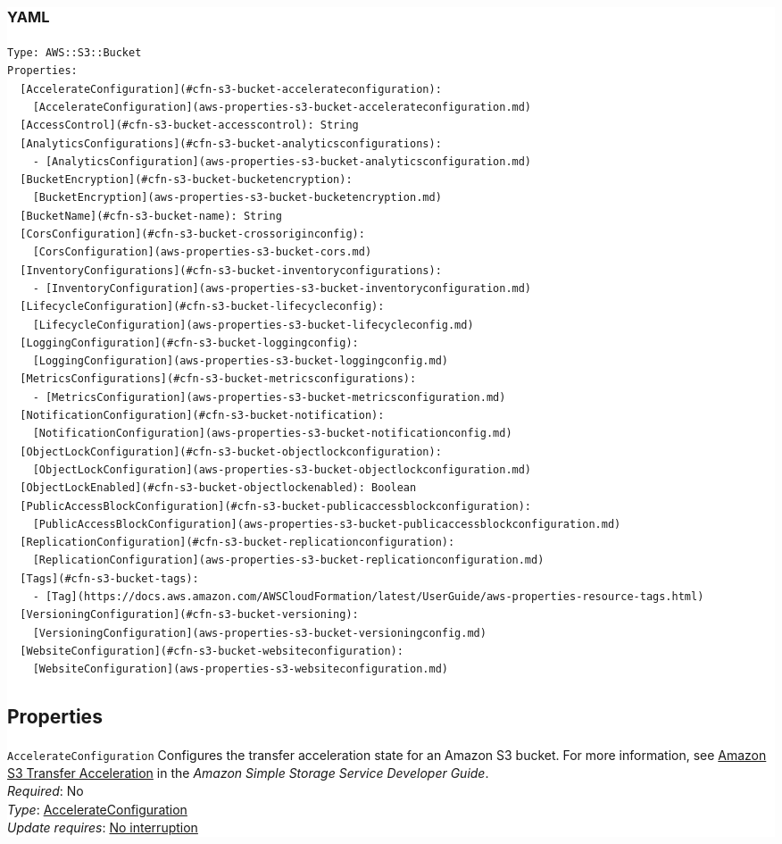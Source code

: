 ### YAML<a name="aws-properties-s3-bucket-syntax.yaml"></a>

```
Type: AWS::S3::Bucket
Properties: 
  [AccelerateConfiguration](#cfn-s3-bucket-accelerateconfiguration): 
    [AccelerateConfiguration](aws-properties-s3-bucket-accelerateconfiguration.md)
  [AccessControl](#cfn-s3-bucket-accesscontrol): String
  [AnalyticsConfigurations](#cfn-s3-bucket-analyticsconfigurations): 
    - [AnalyticsConfiguration](aws-properties-s3-bucket-analyticsconfiguration.md)
  [BucketEncryption](#cfn-s3-bucket-bucketencryption): 
    [BucketEncryption](aws-properties-s3-bucket-bucketencryption.md)
  [BucketName](#cfn-s3-bucket-name): String
  [CorsConfiguration](#cfn-s3-bucket-crossoriginconfig): 
    [CorsConfiguration](aws-properties-s3-bucket-cors.md)
  [InventoryConfigurations](#cfn-s3-bucket-inventoryconfigurations): 
    - [InventoryConfiguration](aws-properties-s3-bucket-inventoryconfiguration.md)
  [LifecycleConfiguration](#cfn-s3-bucket-lifecycleconfig): 
    [LifecycleConfiguration](aws-properties-s3-bucket-lifecycleconfig.md)
  [LoggingConfiguration](#cfn-s3-bucket-loggingconfig): 
    [LoggingConfiguration](aws-properties-s3-bucket-loggingconfig.md)
  [MetricsConfigurations](#cfn-s3-bucket-metricsconfigurations): 
    - [MetricsConfiguration](aws-properties-s3-bucket-metricsconfiguration.md)
  [NotificationConfiguration](#cfn-s3-bucket-notification): 
    [NotificationConfiguration](aws-properties-s3-bucket-notificationconfig.md)
  [ObjectLockConfiguration](#cfn-s3-bucket-objectlockconfiguration): 
    [ObjectLockConfiguration](aws-properties-s3-bucket-objectlockconfiguration.md)
  [ObjectLockEnabled](#cfn-s3-bucket-objectlockenabled): Boolean
  [PublicAccessBlockConfiguration](#cfn-s3-bucket-publicaccessblockconfiguration): 
    [PublicAccessBlockConfiguration](aws-properties-s3-bucket-publicaccessblockconfiguration.md)
  [ReplicationConfiguration](#cfn-s3-bucket-replicationconfiguration): 
    [ReplicationConfiguration](aws-properties-s3-bucket-replicationconfiguration.md)
  [Tags](#cfn-s3-bucket-tags): 
    - [Tag](https://docs.aws.amazon.com/AWSCloudFormation/latest/UserGuide/aws-properties-resource-tags.html)
  [VersioningConfiguration](#cfn-s3-bucket-versioning): 
    [VersioningConfiguration](aws-properties-s3-bucket-versioningconfig.md)
  [WebsiteConfiguration](#cfn-s3-bucket-websiteconfiguration): 
    [WebsiteConfiguration](aws-properties-s3-websiteconfiguration.md)
```

## Properties<a name="aws-properties-s3-bucket-properties"></a>

`AccelerateConfiguration`  <a name="cfn-s3-bucket-accelerateconfiguration"></a>
Configures the transfer acceleration state for an Amazon S3 bucket\. For more information, see [Amazon S3 Transfer Acceleration](https://docs.aws.amazon.com/AmazonS3/latest/dev/transfer-acceleration.html) in the *Amazon Simple Storage Service Developer Guide*\.  
*Required*: No  
*Type*: [AccelerateConfiguration](aws-properties-s3-bucket-accelerateconfiguration.md)  
*Update requires*: [No interruption](https://docs.aws.amazon.com/AWSCloudFormation/latest/UserGuide/using-cfn-updating-stacks-update-behaviors.html#update-no-interrupt)
